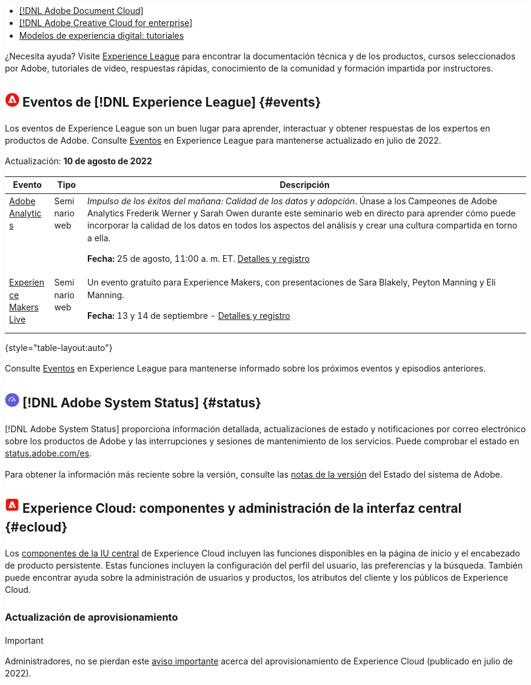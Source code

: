 * [[!DNL Adobe Document Cloud]](#doc-cloud)
* [[!DNL Adobe Creative Cloud for enterprise]](#creative-cloud)
* [Modelos de experiencia digital: tutoriales](#blueprints)

¿Necesita ayuda? Visite [Experience League](https://experienceleague.adobe.com/?lang=es#home) para encontrar la documentación técnica y de los productos, cursos seleccionados por Adobe, tutoriales de vídeo, respuestas rápidas, conocimiento de la comunidad y formación impartida por instructores.

## ![Icono](/assets/experience-league.png) Eventos de [!DNL Experience League] {#events}

Los eventos de Experience League son un buen lugar para aprender, interactuar y obtener respuestas de los expertos en productos de Adobe. Consulte [Eventos](https://experienceleague.adobe.com/events/) en Experience League para mantenerse actualizado en julio de 2022.

Actualización: **10 de agosto de 2022**

| Evento | Tipo | Descripción |
| -----------|---------- | ----|
| [Adobe Analytics](https://engage.adobe.com/NA_FY22_Q3_WBR_Adobe_Analytics_Data_Validation.html) | Seminario web | _Impulso de los éxitos del mañana: Calidad de los datos y adopción_. Únase a los Campeones de Adobe Analytics Frederik Werner y Sarah Owen durante este seminario web en directo para aprender cómo puede incorporar la calidad de los datos en todos los aspectos del análisis y crear una cultura compartida en torno a ella.<p>**Fecha:** 25 de agosto, 11:00 a. m. ET. [Detalles y registro](https://engage.adobe.com/NA_FY22_Q3_WBR_Adobe_Analytics_Data_Validation.html) |
| [Experience Makers Live](https://business.adobe.com/events/experience-makers-live.html?lang=es) | Seminario web | Un evento gratuito para Experience Makers, con presentaciones de Sara Blakely, Peyton Manning y Eli Manning.<p>**Fecha:** 13 y 14 de septiembre - [Detalles y registro](https://business.adobe.com/events/experience-makers-live.html?lang=es) |

{style="table-layout:auto"}

Consulte [Eventos](https://experienceleague.adobe.com/events/?lang=es) en Experience League para mantenerse informado sobre los próximos eventos y episodios anteriores.

## ![Icono](/assets/system-status.png) [!DNL Adobe System Status] {#status}

[!DNL Adobe System Status] proporciona información detallada, actualizaciones de estado y notificaciones por correo electrónico sobre los productos de Adobe y las interrupciones y sesiones de mantenimiento de los servicios. Puede comprobar el estado en [status.adobe.com/es](https://status.adobe.com/es).

Para obtener la información más reciente sobre la versión, consulte las [notas de la versión](https://experienceleague.adobe.com/docs/release-notes/experience-cloud/current.html?lang=es#status) del Estado del sistema de Adobe.

## ![Icono](/assets/ec_appicon_24.png) Experience Cloud: componentes y administración de la interfaz central {#ecloud}

Los [componentes de la IU central](https://experienceleague.adobe.com/docs/core-services/interface/experience-cloud.html?lang=es) de Experience Cloud incluyen las funciones disponibles en la página de inicio y el encabezado de producto persistente. Estas funciones incluyen la configuración del perfil del usuario, las preferencias y la búsqueda. También puede encontrar ayuda sobre la administración de usuarios y productos, los atributos del cliente y los públicos de Experience Cloud.

### Actualización de aprovisionamiento

>[!IMPORTANT]
>
>Administradores, no se pierdan este [aviso importante](https://experienceleague.adobe.com/docs/core-services/interface/release-notes/release-notes.html#july---2022) acerca del aprovisionamiento de Experience Cloud (publicado en julio de 2022).

